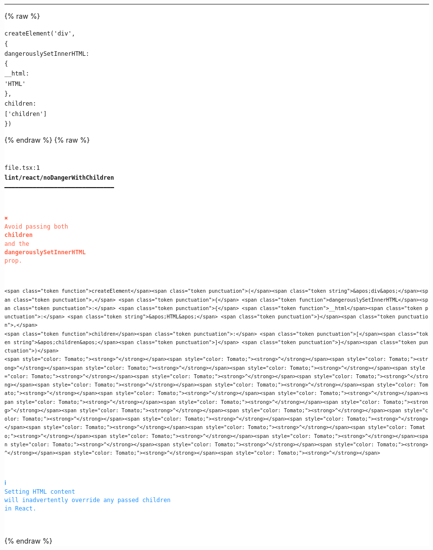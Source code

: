 ---------------

{% raw %}<pre class="language-text"><code class="language-text"><span class="token function">createElement</span><span class="token punctuation">(</span><span class="token string">&apos;div&apos;</span><span class="token punctuation">,</span> <span class="token punctuation">{</span> <span class="token function">dangerouslySetInnerHTML</span><span class="token punctuation">:</span> <span class="token punctuation">{</span> <span class="token function">__html</span><span class="token punctuation">:</span> <span class="token string">&apos;HTML&apos;</span> <span class="token punctuation">}</span><span class="token punctuation">,</span> <span class="token function">children</span><span class="token punctuation">:</span> <span class="token punctuation">[</span><span class="token string">&apos;children&apos;</span><span class="token punctuation">]</span> <span class="token punctuation">}</span><span class="token punctuation">)</span></code></pre>{% endraw %}
{% raw %}<pre class="language-text"><code class="language-text">
 <span style="text-decoration-style: dotted;">file.tsx:1</span> <strong>lint/react/noDangerWithChildren</strong> ━━━━━━━━━━━━━━━━━━━━━━━━━━━━━━━

  <strong><span style="color: Tomato;">✖ </span></strong><span style="color: Tomato;">Avoid passing both </span><span style="color: Tomato;"><strong>children</strong></span><span style="color: Tomato;"> and the </span><span style="color: Tomato;"><strong>dangerouslySetInnerHTML</strong></span><span style="color: Tomato;"> prop.</span>

    <span class="token function">createElement</span><span class="token punctuation">(</span><span class="token string">&apos;div&apos;</span><span class="token punctuation">,</span> <span class="token punctuation">{</span> <span class="token function">dangerouslySetInnerHTML</span><span class="token punctuation">:</span> <span class="token punctuation">{</span> <span class="token function">__html</span><span class="token punctuation">:</span> <span class="token string">&apos;HTML&apos;</span> <span class="token punctuation">}</span><span class="token punctuation">,</span>
    <span class="token function">children</span><span class="token punctuation">:</span> <span class="token punctuation">[</span><span class="token string">&apos;children&apos;</span><span class="token punctuation">]</span> <span class="token punctuation">}</span><span class="token punctuation">)</span>
    <span style="color: Tomato;"><strong>^</strong></span><span style="color: Tomato;"><strong>^</strong></span><span style="color: Tomato;"><strong>^</strong></span><span style="color: Tomato;"><strong>^</strong></span><span style="color: Tomato;"><strong>^</strong></span><span style="color: Tomato;"><strong>^</strong></span><span style="color: Tomato;"><strong>^</strong></span><span style="color: Tomato;"><strong>^</strong></span><span style="color: Tomato;"><strong>^</strong></span><span style="color: Tomato;"><strong>^</strong></span><span style="color: Tomato;"><strong>^</strong></span><span style="color: Tomato;"><strong>^</strong></span><span style="color: Tomato;"><strong>^</strong></span><span style="color: Tomato;"><strong>^</strong></span><span style="color: Tomato;"><strong>^</strong></span><span style="color: Tomato;"><strong>^</strong></span><span style="color: Tomato;"><strong>^</strong></span><span style="color: Tomato;"><strong>^</strong></span><span style="color: Tomato;"><strong>^</strong></span><span style="color: Tomato;"><strong>^</strong></span><span style="color: Tomato;"><strong>^</strong></span><span style="color: Tomato;"><strong>^</strong></span><span style="color: Tomato;"><strong>^</strong></span><span style="color: Tomato;"><strong>^</strong></span><span style="color: Tomato;"><strong>^</strong></span><span style="color: Tomato;"><strong>^</strong></span><span style="color: Tomato;"><strong>^</strong></span><span style="color: Tomato;"><strong>^</strong></span><span style="color: Tomato;"><strong>^</strong></span><span style="color: Tomato;"><strong>^</strong></span><span style="color: Tomato;"><strong>^</strong></span>

  <strong><span style="color: DodgerBlue;">ℹ </span></strong><span style="color: DodgerBlue;">Setting HTML content will inadvertently override any passed children</span>
    <span style="color: DodgerBlue;">in React.</span>

</code></pre>{% endraw %}
